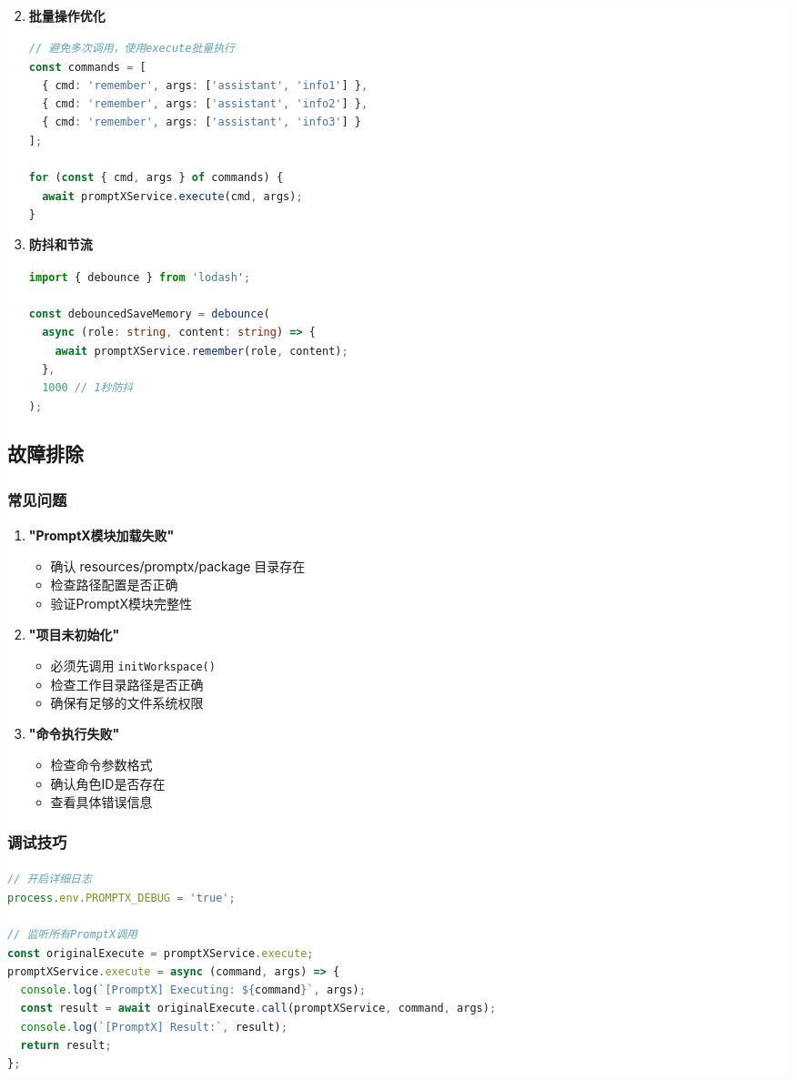    ```typescript
   ```

2. **批量操作优化**
   ```typescript
   // 避免多次调用，使用execute批量执行
   const commands = [
     { cmd: 'remember', args: ['assistant', 'info1'] },
     { cmd: 'remember', args: ['assistant', 'info2'] },
     { cmd: 'remember', args: ['assistant', 'info3'] }
   ];

   for (const { cmd, args } of commands) {
     await promptXService.execute(cmd, args);
   }
   ```

3. **防抖和节流**
   ```typescript
   import { debounce } from 'lodash';

   const debouncedSaveMemory = debounce(
     async (role: string, content: string) => {
       await promptXService.remember(role, content);
     },
     1000 // 1秒防抖
   );
   ```

## 故障排除

### 常见问题

1. **"PromptX模块加载失败"**
   - 确认 resources/promptx/package 目录存在
   - 检查路径配置是否正确
   - 验证PromptX模块完整性

2. **"项目未初始化"**
   - 必须先调用 `initWorkspace()`
   - 检查工作目录路径是否正确
   - 确保有足够的文件系统权限

3. **"命令执行失败"**
   - 检查命令参数格式
   - 确认角色ID是否存在
   - 查看具体错误信息

### 调试技巧

```typescript
// 开启详细日志
process.env.PROMPTX_DEBUG = 'true';

// 监听所有PromptX调用
const originalExecute = promptXService.execute;
promptXService.execute = async (command, args) => {
  console.log(`[PromptX] Executing: ${command}`, args);
  const result = await originalExecute.call(promptXService, command, args);
  console.log(`[PromptX] Result:`, result);
  return result;
};
```
